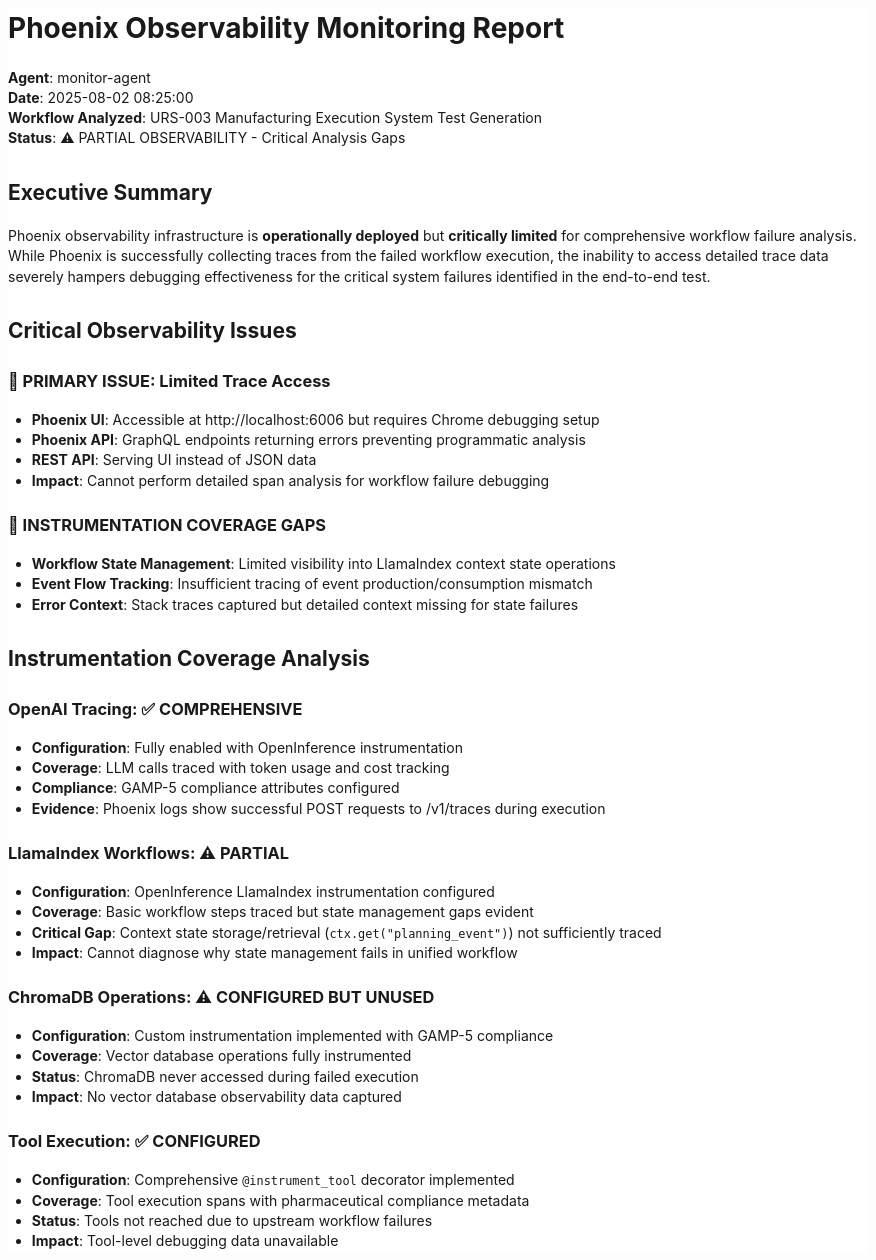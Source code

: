 # Phoenix Observability Monitoring Report
**Agent**: monitor-agent  
**Date**: 2025-08-02 08:25:00  
**Workflow Analyzed**: URS-003 Manufacturing Execution System Test Generation  
**Status**: ⚠️ PARTIAL OBSERVABILITY - Critical Analysis Gaps  

## Executive Summary
Phoenix observability infrastructure is **operationally deployed** but **critically limited** for comprehensive workflow failure analysis. While Phoenix is successfully collecting traces from the failed workflow execution, the inability to access detailed trace data severely hampers debugging effectiveness for the critical system failures identified in the end-to-end test.

## Critical Observability Issues

### 🚨 PRIMARY ISSUE: Limited Trace Access
- **Phoenix UI**: Accessible at http://localhost:6006 but requires Chrome debugging setup
- **Phoenix API**: GraphQL endpoints returning errors preventing programmatic analysis
- **REST API**: Serving UI instead of JSON data
- **Impact**: Cannot perform detailed span analysis for workflow failure debugging

### 🚨 INSTRUMENTATION COVERAGE GAPS
- **Workflow State Management**: Limited visibility into LlamaIndex context state operations
- **Event Flow Tracking**: Insufficient tracing of event production/consumption mismatch
- **Error Context**: Stack traces captured but detailed context missing for state failures

## Instrumentation Coverage Analysis

### OpenAI Tracing: ✅ COMPREHENSIVE
- **Configuration**: Fully enabled with OpenInference instrumentation
- **Coverage**: LLM calls traced with token usage and cost tracking
- **Compliance**: GAMP-5 compliance attributes configured
- **Evidence**: Phoenix logs show successful POST requests to /v1/traces during execution

### LlamaIndex Workflows: ⚠️ PARTIAL  
- **Configuration**: OpenInference LlamaIndex instrumentation configured
- **Coverage**: Basic workflow steps traced but state management gaps evident
- **Critical Gap**: Context state storage/retrieval (`ctx.get("planning_event")`) not sufficiently traced
- **Impact**: Cannot diagnose why state management fails in unified workflow

### ChromaDB Operations: ⚠️ CONFIGURED BUT UNUSED
- **Configuration**: Custom instrumentation implemented with GAMP-5 compliance
- **Coverage**: Vector database operations fully instrumented
- **Status**: ChromaDB never accessed during failed execution
- **Impact**: No vector database observability data captured

### Tool Execution: ✅ CONFIGURED
- **Configuration**: Comprehensive `@instrument_tool` decorator implemented
- **Coverage**: Tool execution spans with pharmaceutical compliance metadata
- **Status**: Tools not reached due to upstream workflow failures
- **Impact**: Tool-level debugging data unavailable

